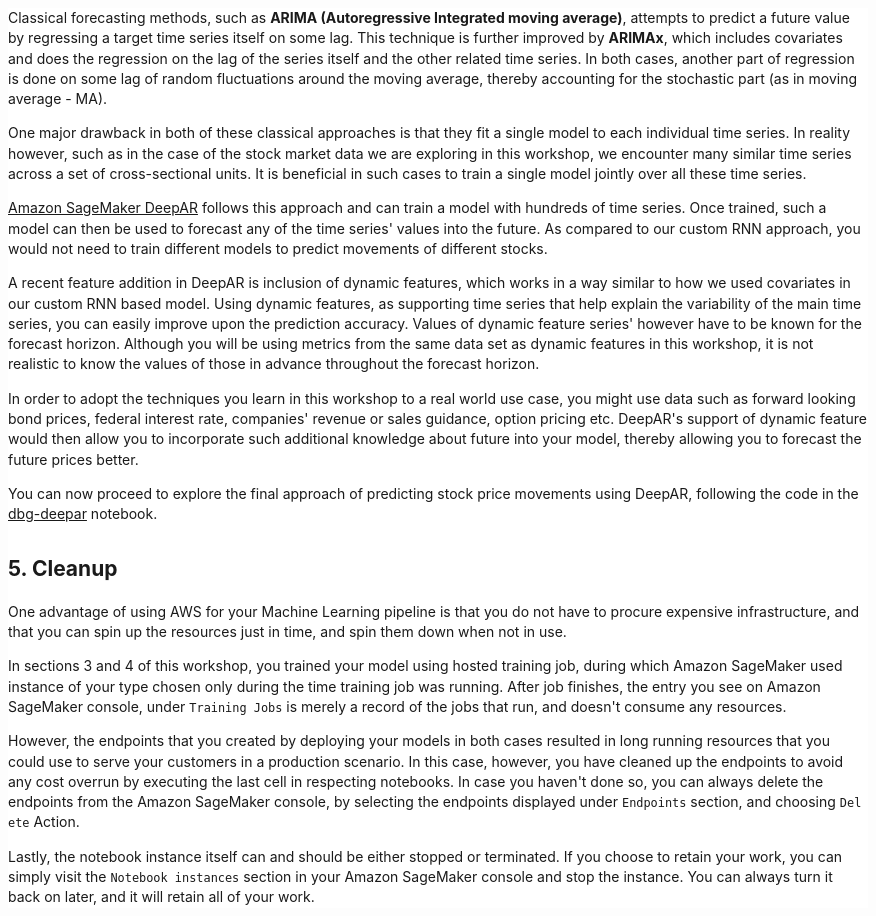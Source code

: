 Classical forecasting methods, such as **ARIMA (Autoregressive Integrated moving average)**, attempts to predict a future value by regressing a target time series itself on some lag. This technique is further improved by **ARIMAx**, which includes covariates and does the regression on the lag of the series itself and the other related time series. In both cases, another part of regression is done on some lag of random fluctuations around the moving average, thereby accounting for the stochastic part (as in moving average - MA).

One major drawback in both of these classical approaches is that they fit a single model to each individual time series. In reality however, such as in the case of the stock market data we are exploring in this workshop, we encounter many similar time series across a set of cross-sectional units. It is beneficial in such cases to train a single model jointly over all these time series.

[Amazon SageMaker DeepAR](https://docs.aws.amazon.com/sagemaker/latest/dg/deepar.html) follows this approach and can train a model with hundreds of time series. Once trained, such a model can then be used to forecast any of the time series' values into the future. As compared to our custom RNN approach, you would not need to train different models to predict movements of different stocks.

A recent feature addition in DeepAR is inclusion of dynamic features, which works in a way similar to how we used covariates in our custom RNN based model. Using dynamic features, as supporting time series that help explain the variability of the main time series, you can easily improve upon the prediction accuracy. Values of dynamic feature series' however have to be known for the forecast horizon. Although you will be using metrics from the same data set as dynamic features in this workshop, it is not realistic to know the values of those in advance throughout the forecast horizon. 

In order to adopt the techniques you learn in this workshop to a real world use case, you might use data such as forward looking bond prices, federal interest rate, companies' revenue or sales guidance, option pricing etc. DeepAR's support of dynamic feature would then allow you to incorporate such additional knowledge about future into your model, thereby allowing you to forecast the future prices better.

You can now proceed to explore the final approach of predicting stock price movements using DeepAR, following the code in the [dbg-deepar](notebooks/dbg-deepar.ipynb) notebook.

## 5. Cleanup

One advantage of using AWS for your Machine Learning pipeline is that you do not have to procure expensive infrastructure, and that you can spin up the resources just in time, and spin them down when not in use.

In sections 3 and 4 of this workshop, you trained your model using hosted training job, during which Amazon SageMaker used instance of your type chosen only during the time training job was running. After job finishes, the entry you see on Amazon SageMaker console, under `Training Jobs` is merely a record of the jobs that run, and doesn't consume any resources. 

However, the endpoints that you created by deploying your models in both cases resulted in long running resources that you could use to serve your customers in a production scenario. In this case, however, you have cleaned up the endpoints to avoid any cost overrun by executing the last cell in respecting notebooks. In case you haven't done so, you can always delete the endpoints from the Amazon SageMaker console, by selecting the endpoints displayed under `Endpoints` section, and choosing `Delete` Action.

Lastly, the notebook instance itself can and should be either stopped or terminated. If you choose to retain your work, you can simply visit the `Notebook instances` section in your Amazon SageMaker console and stop the instance. You can always turn it back on later, and it will retain all of your work.
